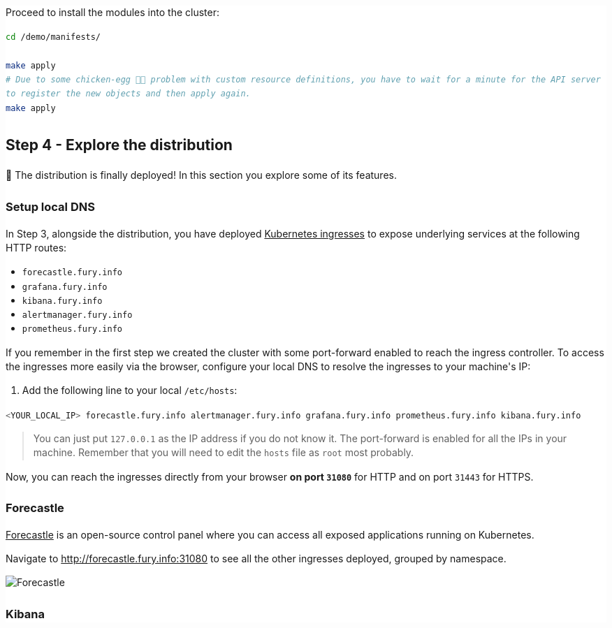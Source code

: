 Proceed to install the modules into the cluster:

```bash
cd /demo/manifests/

make apply
# Due to some chicken-egg 🐓🥚 problem with custom resource definitions, you have to wait for a minute for the API server to register the new objects and then apply again.
make apply
```

## Step 4 - Explore the distribution

🚀 The distribution is finally deployed! In this section you explore some of its features.

### Setup local DNS

In Step 3, alongside the distribution, you have deployed [Kubernetes ingresses](manifests/resources/ingress.yml) to expose underlying services at the following HTTP routes:

- `forecastle.fury.info`
- `grafana.fury.info`
- `kibana.fury.info`
- `alertmanager.fury.info`
- `prometheus.fury.info`

If you remember in the first step we created the cluster with some port-forward enabled to reach the ingress controller. To access the ingresses more easily via the browser, configure your local DNS to resolve the ingresses to your machine's IP:

1. Add the following line to your local `/etc/hosts`:

```bash
<YOUR_LOCAL_IP> forecastle.fury.info alertmanager.fury.info grafana.fury.info prometheus.fury.info kibana.fury.info
```

> You can just put `127.0.0.1` as the IP address if you do not know it. The port-forward is enabled for all the IPs in your machine.
> Remember that you will need to edit the `hosts` file as `root` most probably.

Now, you can reach the ingresses directly from your browser **on port `31080`** for HTTP and on port `31443` for HTTPS.

### Forecastle

[Forecastle](https://github.com/stakater/Forecastle) is an open-source control panel where you can access all exposed applications running on Kubernetes.

Navigate to http://forecastle.fury.info:31080 to see all the other ingresses deployed, grouped by namespace.

![Forecastle][forecastle-screenshot]

### Kibana


[talos-linux]: https://talos.dev
[talos-docs]: https://www.talos.dev/v1.0/
[talosctl-docs]: https://www.talos.dev/v1.0/reference/cli/
[fury-getting-started-dockerfile]: https://github.com/sighupio/fury-getting-started/blob/main/utils/docker/Dockerfile
[rancher-local-path]: https://github.com/rancher/local-path-provisioner
[furyctl-docs]: https://docs.kubernetesfury.com/docs/infrastructure/furyctl
[kfd-docs-modules]: https://docs.kubernetesfury.com/docs/modules/
[kfd-docs]: https://docs.kubernetesfury.com/
[kustomize-docs]: https://kubectl.docs.kubernetes.io/
[fury-getting-started-repository]: https://github.com/sighupio/fury-getting-started/
[fury-on-minikube]: https://github.com/sighupio/fury-getting-started/tree/main/fury-on-minikube
[fury-on-eks]: https://github.com/sighupio/fury-getting-started/tree/main/fury-on-eks
[fury-on-gke]: https://github.com/sighupio/fury-getting-started/tree/main/fury-on-gke
[fury-on-ovhcloud]: https://github.com/sighupio/fury-getting-started/tree/main/fury-on-ovhcloud
[kibana-screenshot]: https://github.com/sighupio/fury-getting-started/blob/media/kibana.png?raw=true
[grafana-screenshot]: https://github.com/sighupio/fury-getting-started/blob/media/grafana.png?raw=true
[forecastle-screenshot]: https://github.com/sighupio/fury-getting-started/blob/media/forecastle.png?raw=true